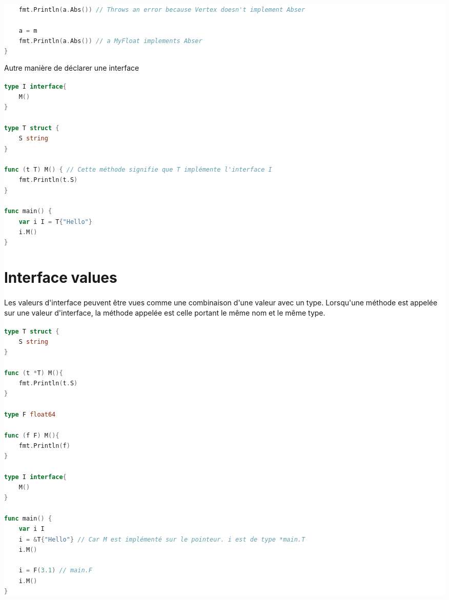 ```go
    fmt.Println(a.Abs()) // Throws an error because Vertex doesn't implement Abser

    a = m
    fmt.Println(a.Abs()) // a MyFloat implements Abser
}
```

Autre manière de déclarer une interface

```go
type I interface{
    M()
}

type T struct {
    S string
}

func (t T) M() { // Cette méthode signifie que T implémente l'interface I
    fmt.Println(t.S)
}

func main() {
    var i I = T{"Hello"}
    i.M()
}
```

# Interface values

Les valeurs d'interface peuvent être vues comme une combinaison d'une valeur avec un type.
Lorsqu'une méthode est appelée sur une valeur d'interface, la méthode appelée est celle portant le même nom et le même type.

```go
type T struct {
    S string
}

func (t *T) M(){
    fmt.Println(t.S)
}

type F float64

func (f F) M(){
    fmt.Println(f)
}

type I interface{
    M()
}

func main() {
    var i I
    i = &T{"Hello"} // Car M est implémenté sur le pointeur. i est de type *main.T
    i.M()

    i = F(3.1) // main.F
    i.M()
}
```
